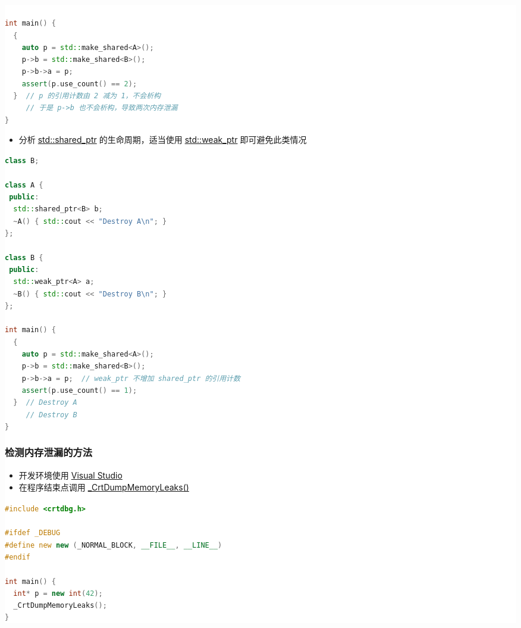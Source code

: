 ```cpp

int main() {
  {
    auto p = std::make_shared<A>();
    p->b = std::make_shared<B>();
    p->b->a = p;
    assert(p.use_count() == 2);
  }  // p 的引用计数由 2 减为 1，不会析构
     // 于是 p->b 也不会析构，导致两次内存泄漏
}
```

* 分析 [std::shared_ptr](https://en.cppreference.com/w/cpp/memory/shared_ptr) 的生命周期，适当使用 [std::weak_ptr](https://en.cppreference.com/w/cpp/memory/weak_ptr) 即可避免此类情况

```cpp
class B;

class A {
 public:
  std::shared_ptr<B> b;
  ~A() { std::cout << "Destroy A\n"; }
};

class B {
 public:
  std::weak_ptr<A> a;
  ~B() { std::cout << "Destroy B\n"; }
};

int main() {
  {
    auto p = std::make_shared<A>();
    p->b = std::make_shared<B>();
    p->b->a = p;  // weak_ptr 不增加 shared_ptr 的引用计数
    assert(p.use_count() == 1);
  }  // Destroy A
     // Destroy B
}
```

### 检测内存泄漏的方法

* 开发环境使用 [Visual Studio](https://visualstudio.microsoft.com/zh-hans/?rr=https%3A%2F%2Fcn.bing.com%2F)
* 在程序结束点调用 [_CrtDumpMemoryLeaks()](https://docs.microsoft.com/zh-cn/previous-versions/d41t22sb(v=vs.120)?redirectedfrom=MSDN)

```cpp
#include <crtdbg.h>

#ifdef _DEBUG
#define new new (_NORMAL_BLOCK, __FILE__, __LINE__)
#endif

int main() {
  int* p = new int(42);
  _CrtDumpMemoryLeaks();
}
```
